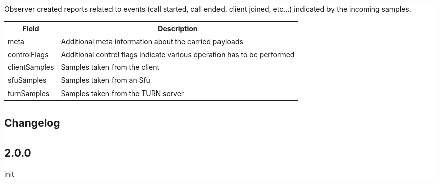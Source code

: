 
Observer created reports related to events (call started, call ended, client joined, etc...) indicated by the incoming samples.


Field | Description 
--- | ---
meta | Additional meta information about the carried payloads
controlFlags | Additional control flags indicate various operation has to be performed
clientSamples | Samples taken from the client
sfuSamples | Samples taken from an Sfu
turnSamples | Samples taken from the TURN server


## Changelog
## 2.0.0

init